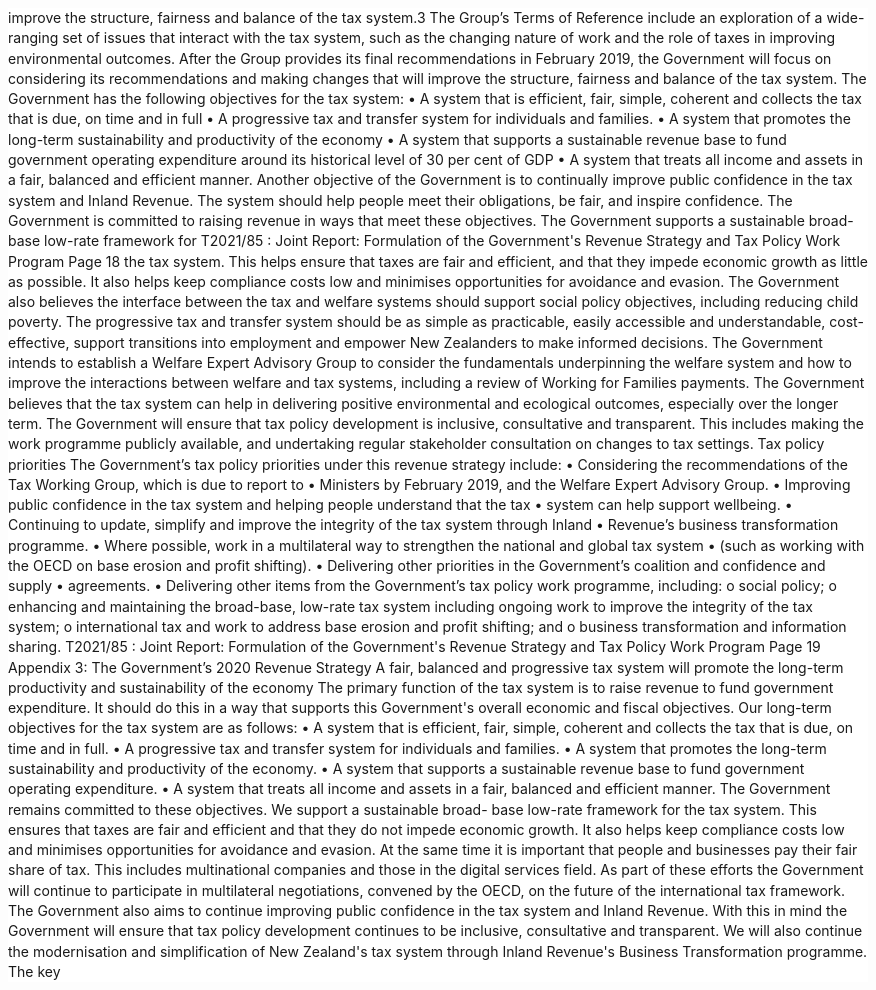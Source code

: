improve the structure, fairness and balance of the tax system.3 The Group’s Terms of Reference include an exploration of a wide-ranging set of issues that interact with the tax system, such as the changing nature of work and the role of taxes in improving environmental outcomes. After the Group provides its final recommendations in February 2019, the Government will focus on considering its recommendations and making changes that will improve the structure, fairness and balance of the tax system. The Government has the following objectives for the tax system: • A system that is efficient, fair, simple, coherent and collects the tax that is due, on time and in full • A progressive tax and transfer system for individuals and families. • A system that promotes the long-term sustainability and productivity of the economy • A system that supports a sustainable revenue base to fund government operating expenditure around its historical level of 30 per cent of GDP • A system that treats all income and assets in a fair, balanced and efficient manner. Another objective of the Government is to continually improve public confidence in the tax system and Inland Revenue. The system should help people meet their obligations, be fair, and inspire confidence. The Government is committed to raising revenue in ways that meet these objectives. The Government supports a sustainable broad-base low-rate framework for T2021/85 : Joint Report: Formulation of the Government's Revenue Strategy and Tax Policy Work Program Page 18 the tax system. This helps ensure that taxes are fair and efficient, and that they impede economic growth as little as possible. It also helps keep compliance costs low and minimises opportunities for avoidance and evasion. The Government also believes the interface between the tax and welfare systems should support social policy objectives, including reducing child poverty. The progressive tax and transfer system should be as simple as practicable, easily accessible and understandable, cost-effective, support transitions into employment and empower New Zealanders to make informed decisions. The Government intends to establish a Welfare Expert Advisory Group to consider the fundamentals underpinning the welfare system and how to improve the interactions between welfare and tax systems, including a review of Working for Families payments. The Government believes that the tax system can help in delivering positive environmental and ecological outcomes, especially over the longer term. The Government will ensure that tax policy development is inclusive, consultative and transparent. This includes making the work programme publicly available, and undertaking regular stakeholder consultation on changes to tax settings. Tax policy priorities The Government’s tax policy priorities under this revenue strategy include: • Considering the recommendations of the Tax Working Group, which is due to report to • Ministers by February 2019, and the Welfare Expert Advisory Group. • Improving public confidence in the tax system and helping people understand that the tax • system can help support wellbeing. • Continuing to update, simplify and improve the integrity of the tax system through Inland • Revenue’s business transformation programme. • Where possible, work in a multilateral way to strengthen the national and global tax system • (such as working with the OECD on base erosion and profit shifting). • Delivering other priorities in the Government’s coalition and confidence and supply • agreements. • Delivering other items from the Government’s tax policy work programme, including: o social policy; o enhancing and maintaining the broad-base, low-rate tax system including ongoing work to improve the integrity of the tax system; o international tax and work to address base erosion and profit shifting; and o business transformation and information sharing. T2021/85 : Joint Report: Formulation of the Government's Revenue Strategy and Tax Policy Work Program Page 19 Appendix 3: The Government’s 2020 Revenue Strategy A fair, balanced and progressive tax system will promote the long-term productivity and sustainability of the economy The primary function of the tax system is to raise revenue to fund government expenditure. It should do this in a way that supports this Government's overall economic and fiscal objectives. Our long-term objectives for the tax system are as follows: • A system that is efficient, fair, simple, coherent and collects the tax that is due, on time and in full. • A progressive tax and transfer system for individuals and families. • A system that promotes the long-term sustainability and productivity of the economy. • A system that supports a sustainable revenue base to fund government operating expenditure. • A system that treats all income and assets in a fair, balanced and efficient manner. The Government remains committed to these objectives. We support a sustainable broad- base low-rate framework for the tax system. This ensures that taxes are fair and efficient and that they do not impede economic growth. It also helps keep compliance costs low and minimises opportunities for avoidance and evasion. At the same time it is important that people and businesses pay their fair share of tax. This includes multinational companies and those in the digital services field. As part of these efforts the Government will continue to participate in multilateral negotiations, convened by the OECD, on the future of the international tax framework. The Government also aims to continue improving public confidence in the tax system and Inland Revenue. With this in mind the Government will ensure that tax policy development continues to be inclusive, consultative and transparent. We will also continue the modernisation and simplification of New Zealand's tax system through Inland Revenue's Business Transformation programme. The key